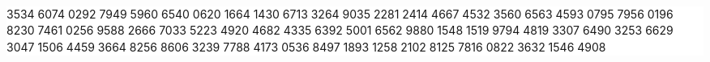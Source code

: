 3534
6074
0292
7949
5960
6540
0620
1664
1430
6713
3264
9035
2281
2414
4667
4532
3560
6563
4593
0795
7956
0196
8230
7461
0256
9588
2666
7033
5223
4920
4682
4335
6392
5001
6562
9880
1548
1519
9794
4819
3307
6490
3253
6629
3047
1506
4459
3664
8256
8606
3239
7788
4173
0536
8497
1893
1258
2102
8125
7816
0822
3632
1546
4908